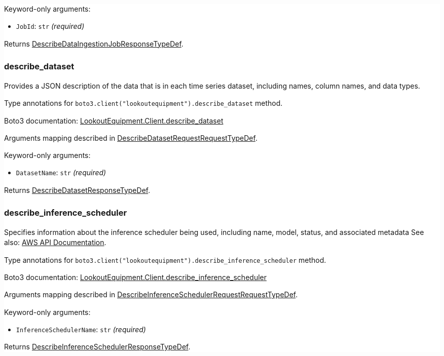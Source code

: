 Keyword-only arguments:

- `JobId`: `str` *(required)*

Returns
[DescribeDataIngestionJobResponseTypeDef](./type_defs.md#describedataingestionjobresponsetypedef).

<a id="describe_dataset"></a>

### describe_dataset

Provides a JSON description of the data that is in each time series dataset,
including names, column names, and data types.

Type annotations for `boto3.client("lookoutequipment").describe_dataset`
method.

Boto3 documentation:
[LookoutEquipment.Client.describe_dataset](https://boto3.amazonaws.com/v1/documentation/api/latest/reference/services/lookoutequipment.html#LookoutEquipment.Client.describe_dataset)

Arguments mapping described in
[DescribeDatasetRequestRequestTypeDef](./type_defs.md#describedatasetrequestrequesttypedef).

Keyword-only arguments:

- `DatasetName`: `str` *(required)*

Returns
[DescribeDatasetResponseTypeDef](./type_defs.md#describedatasetresponsetypedef).

<a id="describe_inference_scheduler"></a>

### describe_inference_scheduler

Specifies information about the inference scheduler being used, including name,
model, status, and associated metadata See also:
[AWS API Documentation](https://docs.aws.amazon.com/goto/WebAPI/lookoutequipment-2020-12-15/DescribeInferenceScheduler).

Type annotations for
`boto3.client("lookoutequipment").describe_inference_scheduler` method.

Boto3 documentation:
[LookoutEquipment.Client.describe_inference_scheduler](https://boto3.amazonaws.com/v1/documentation/api/latest/reference/services/lookoutequipment.html#LookoutEquipment.Client.describe_inference_scheduler)

Arguments mapping described in
[DescribeInferenceSchedulerRequestRequestTypeDef](./type_defs.md#describeinferenceschedulerrequestrequesttypedef).

Keyword-only arguments:

- `InferenceSchedulerName`: `str` *(required)*

Returns
[DescribeInferenceSchedulerResponseTypeDef](./type_defs.md#describeinferenceschedulerresponsetypedef).
